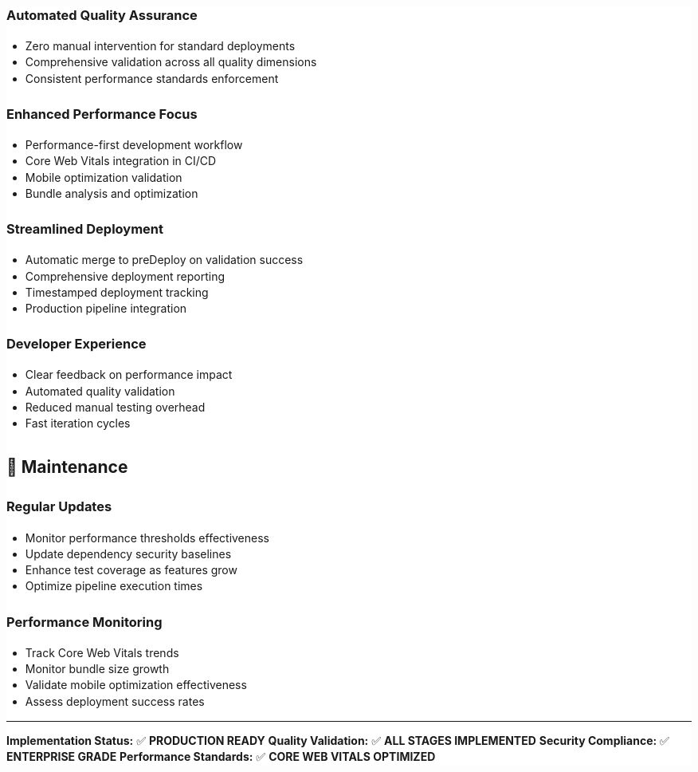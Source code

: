 ### Automated Quality Assurance
- Zero manual intervention for standard deployments
- Comprehensive validation across all quality dimensions
- Consistent performance standards enforcement

### Enhanced Performance Focus
- Performance-first development workflow
- Core Web Vitals integration in CI/CD
- Mobile optimization validation
- Bundle analysis and optimization

### Streamlined Deployment
- Automatic merge to preDeploy on validation success
- Comprehensive deployment reporting
- Timestamped deployment tracking
- Production pipeline integration

### Developer Experience
- Clear feedback on performance impact
- Automated quality validation
- Reduced manual testing overhead
- Fast iteration cycles

## 🔄 Maintenance

### Regular Updates
- Monitor performance thresholds effectiveness
- Update dependency security baselines
- Enhance test coverage as features grow
- Optimize pipeline execution times

### Performance Monitoring
- Track Core Web Vitals trends
- Monitor bundle size growth
- Validate mobile optimization effectiveness
- Assess deployment success rates

---

**Implementation Status:** ✅ **PRODUCTION READY**
**Quality Validation:** ✅ **ALL STAGES IMPLEMENTED**
**Security Compliance:** ✅ **ENTERPRISE GRADE**
**Performance Standards:** ✅ **CORE WEB VITALS OPTIMIZED**
